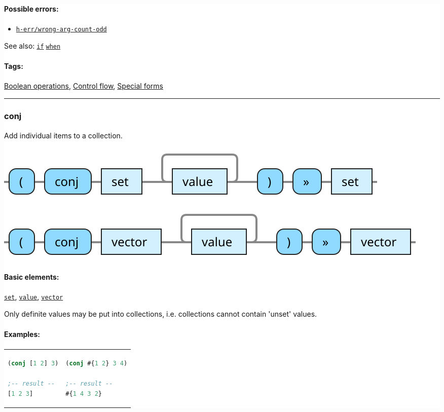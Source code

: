 </td></tr></table>

#### Possible errors:

* [`h-err/wrong-arg-count-odd`](halite_err-id-reference.md#h-err/wrong-arg-count-odd)

See also: [`if`](#if) [`when`](#when)

#### Tags:

 [Boolean operations](halite_boolean-op-reference.md),  [Control flow](halite_control-flow-reference.md),  [Special forms](halite_special-form-reference.md)

---
### <a name="conj"></a>conj

Add individual items to a collection.

![["set value {value}" "set"]](../halite-bnf-diagrams/op/conj-0.svg)

![["vector value {value}" "vector"]](../halite-bnf-diagrams/op/conj-1.svg)

#### Basic elements:

[`set`](halite_basic-syntax-reference.md#set), [`value`](halite_basic-syntax-reference.md#value), [`vector`](halite_basic-syntax-reference.md#vector)

Only definite values may be put into collections, i.e. collections cannot contain 'unset' values.

#### Examples:

<table><tr><td colspan="1">

```clojure
(conj [1 2] 3)

;-- result --
[1 2 3]
```

</td><td colspan="1">

```clojure
(conj #{1 2} 3 4)

;-- result --
#{1 4 3 2}
```
